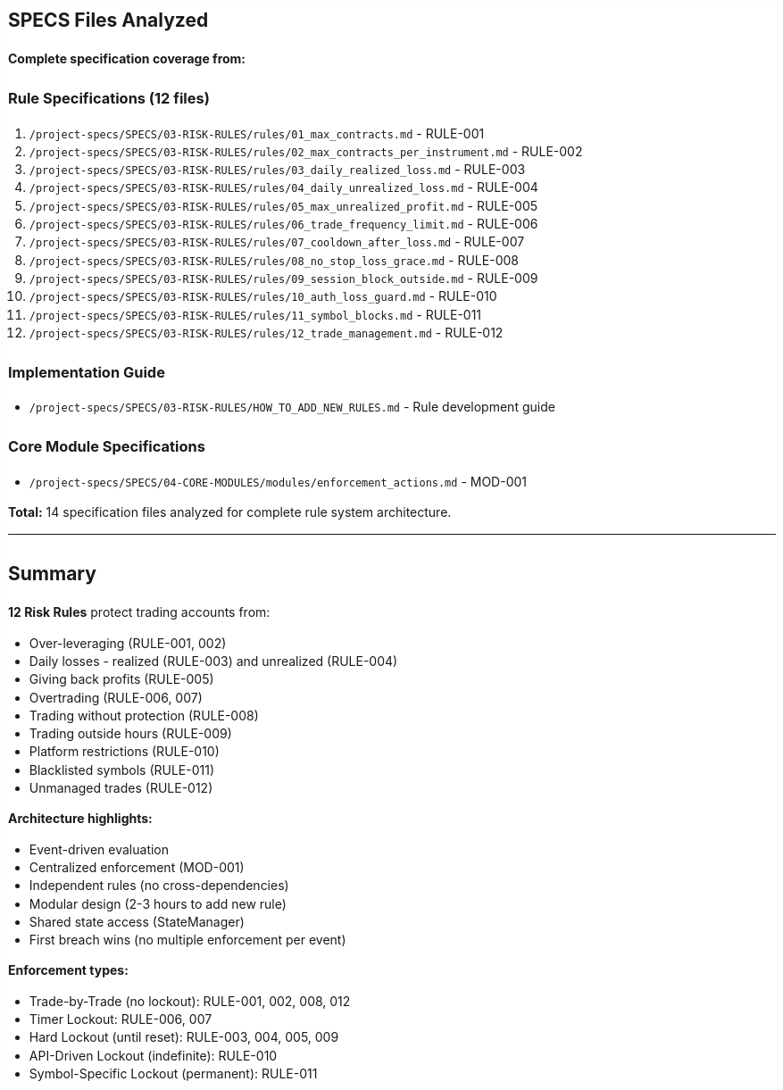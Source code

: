 
## SPECS Files Analyzed

**Complete specification coverage from:**

### Rule Specifications (12 files)
1. `/project-specs/SPECS/03-RISK-RULES/rules/01_max_contracts.md` - RULE-001
2. `/project-specs/SPECS/03-RISK-RULES/rules/02_max_contracts_per_instrument.md` - RULE-002
3. `/project-specs/SPECS/03-RISK-RULES/rules/03_daily_realized_loss.md` - RULE-003
4. `/project-specs/SPECS/03-RISK-RULES/rules/04_daily_unrealized_loss.md` - RULE-004
5. `/project-specs/SPECS/03-RISK-RULES/rules/05_max_unrealized_profit.md` - RULE-005
6. `/project-specs/SPECS/03-RISK-RULES/rules/06_trade_frequency_limit.md` - RULE-006
7. `/project-specs/SPECS/03-RISK-RULES/rules/07_cooldown_after_loss.md` - RULE-007
8. `/project-specs/SPECS/03-RISK-RULES/rules/08_no_stop_loss_grace.md` - RULE-008
9. `/project-specs/SPECS/03-RISK-RULES/rules/09_session_block_outside.md` - RULE-009
10. `/project-specs/SPECS/03-RISK-RULES/rules/10_auth_loss_guard.md` - RULE-010
11. `/project-specs/SPECS/03-RISK-RULES/rules/11_symbol_blocks.md` - RULE-011
12. `/project-specs/SPECS/03-RISK-RULES/rules/12_trade_management.md` - RULE-012

### Implementation Guide
- `/project-specs/SPECS/03-RISK-RULES/HOW_TO_ADD_NEW_RULES.md` - Rule development guide

### Core Module Specifications
- `/project-specs/SPECS/04-CORE-MODULES/modules/enforcement_actions.md` - MOD-001

**Total:** 14 specification files analyzed for complete rule system architecture.

---

## Summary

**12 Risk Rules** protect trading accounts from:
- Over-leveraging (RULE-001, 002)
- Daily losses - realized (RULE-003) and unrealized (RULE-004)
- Giving back profits (RULE-005)
- Overtrading (RULE-006, 007)
- Trading without protection (RULE-008)
- Trading outside hours (RULE-009)
- Platform restrictions (RULE-010)
- Blacklisted symbols (RULE-011)
- Unmanaged trades (RULE-012)

**Architecture highlights:**
- Event-driven evaluation
- Centralized enforcement (MOD-001)
- Independent rules (no cross-dependencies)
- Modular design (2-3 hours to add new rule)
- Shared state access (StateManager)
- First breach wins (no multiple enforcement per event)

**Enforcement types:**
- Trade-by-Trade (no lockout): RULE-001, 002, 008, 012
- Timer Lockout: RULE-006, 007
- Hard Lockout (until reset): RULE-003, 004, 005, 009
- API-Driven Lockout (indefinite): RULE-010
- Symbol-Specific Lockout (permanent): RULE-011
